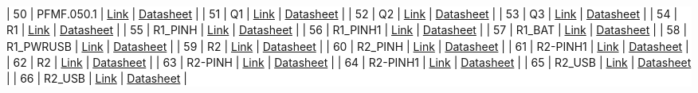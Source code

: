 | 50        | PFMF.050.1       | [Link](https://ro.mouser.com/ProductDetail/EPCOS-TDK/B72520T0350K062?qs=dEfas%2FXlABIszF52uu7vrg%3D%3D)                                         | [Datasheet](https://www.tdk-electronics.tdk.com/inf/75/db/CTVS_14/Surge_protection_series.pdf)                                                              |
| 51        | Q1               | [Link](https://componentsearchengine.com/part-view/DMG2305UX-7/Diodes%20Incorporated)                                                          | [Datasheet](https://www.diodes.com//assets/Datasheets/DMG2305UX.pdf)                                                                                        |
| 52        | Q2               | [Link](https://componentsearchengine.com/part-view/DMG2305UX-7/Diodes%20Incorporated)                                                          | [Datasheet](https://www.diodes.com//assets/Datasheets/DMG2305UX.pdf)                                                                                        |
| 53        | Q3               | [Link](https://componentsearchengine.com/part-view/SI1308EDL-T1-GE3/Vishay)                                                                     | [Datasheet](https://componentsearchengine.com/part-view/SI1308EDL-T1-GE3/Vishay)                                                                             |
| 54        | R1               | [Link](https://componentsearchengine.com/part-view/R0402%201%25%20100%20K%20%28RC0402FR-07100KL%29/YAGEO)                                       | [Datasheet](https://www.yageo.com/upload/media/product/products/datasheet/rchip/PYu-RC_Group_51_RoHS_L_12.pdf)                                              |
| 55        | R1_PINH          | [Link](https://componentsearchengine.com/part-view/R0402%201%25%20100%20K%20%28RC0402FR-07100KL%29/YAGEO)                                       | [Datasheet](https://www.yageo.com/upload/media/product/products/datasheet/rchip/PYu-RC_Group_51_RoHS_L_12.pdf)                                              |
| 56        | R1_PINH1         | [Link](https://componentsearchengine.com/part-view/R0402%201%25%20100%20K%20%28RC0402FR-07100KL%29/YAGEO)                                       | [Datasheet](https://www.yageo.com/upload/media/product/products/datasheet/rchip/PYu-RC_Group_51_RoHS_L_12.pdf)                                              |
| 57        | R1_BAT           | [Link](https://componentsearchengine.com/part-view/R0402%201%25%20100%20K%20%28RC0402FR-07100KL%29/YAGEO)                                       | [Datasheet](https://www.yageo.com/upload/media/product/products/datasheet/rchip/PYu-RC_Group_51_RoHS_L_12.pdf)                                              |
| 58        | R1_PWRUSB        | [Link](https://componentsearchengine.com/part-view/R0402%201%25%20100%20K%20%28RC0402FR-07100KL%29/YAGEO)                                       | [Datasheet](https://www.yageo.com/upload/media/product/products/datasheet/rchip/PYu-RC_Group_51_RoHS_L_12.pdf)                                              |
| 59        | R2               | [Link](https://componentsearchengine.com/part-view/R0402%201%25%20100%20K%20%28RC0402FR-07100KL%29/YAGEO)                                       | [Datasheet](https://www.yageo.com/upload/media/product/products/datasheet/rchip/PYu-RC_Group_51_RoHS_L_12.pdf)                                              |
| 60        | R2_PINH          | [Link](https://componentsearchengine.com/part-view/R0402%201%25%20100%20K%20%28RC0402FR-07100KL%29/YAGEO)                                       | [Datasheet](https://www.yageo.com/upload/media/product/products/datasheet/rchip/PYu-RC_Group_51_RoHS_L_12.pdf)                                              |
| 61        | R2-PINH1         | [Link](https://componentsearchengine.com/part-view/R0402%201%25%20100%20K%20%28RC0402FR-07100KL%29/YAGEO)                                       | [Datasheet](https://www.yageo.com/upload/media/product/products/datasheet/rchip/PYu-RC_Group_51_RoHS_L_12.pdf)                                              |
| 62        | R2               | [Link](https://componentsearchengine.com/part-view/R0402%201%25%20100%20K%20%28RC0402FR-07100KL%29/YAGEO)                                       | [Datasheet](https://www.yageo.com/upload/media/product/products/datasheet/rchip/PYu-RC_Group_51_RoHS_L_12.pdf)                                              |
| 63        | R2-PINH          | [Link](https://componentsearchengine.com/part-view/R0402%201%25%20100%20K%20%28RC0402FR-07100KL%29/YAGEO)                                       | [Datasheet](https://www.yageo.com/upload/media/product/products/datasheet/rchip/PYu-RC_Group_51_RoHS_L_12.pdf)                                              |
| 64        | R2-PINH1         | [Link](https://componentsearchengine.com/part-view/R0402%201%25%20100%20K%20%28RC0402FR-07100KL%29/YAGEO)                                       | [Datasheet](https://www.yageo.com/upload/media/product/products/datasheet/rchip/PYu-RC_Group_51_RoHS_L_12.pdf)                                              |
| 65        | R2_USB           | [Link](https://componentsearchengine.com/part-view/R0402%201%25%20100%20K%20%28RC0402FR-07100KL%29/YAGEO)                                       | [Datasheet](https://www.yageo.com/upload/media/product/products/datasheet/rchip/PYu-RC_Group_51_RoHS_L_12.pdf)                                              |
| 66        | R2_USB           | [Link](https://componentsearchengine.com/part-view/R0402%201%25%20100%20K%20%28RC0402FR-07100KL%29/YAGEO)                                       | [Datasheet](https://www.yageo.com/upload/media/product/products/datasheet/rchip/PYu-RC_Group_51_RoHS_L_12.pdf)                                              |